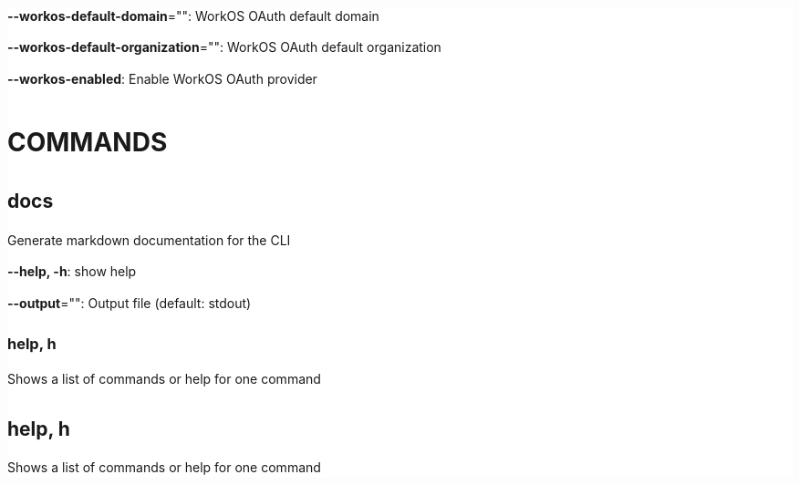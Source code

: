 **--workos-default-domain**="": WorkOS OAuth default domain

**--workos-default-organization**="": WorkOS OAuth default organization

**--workos-enabled**: Enable WorkOS OAuth provider


# COMMANDS

## docs

Generate markdown documentation for the CLI

**--help, -h**: show help

**--output**="": Output file (default: stdout)

### help, h

Shows a list of commands or help for one command

## help, h

Shows a list of commands or help for one command
